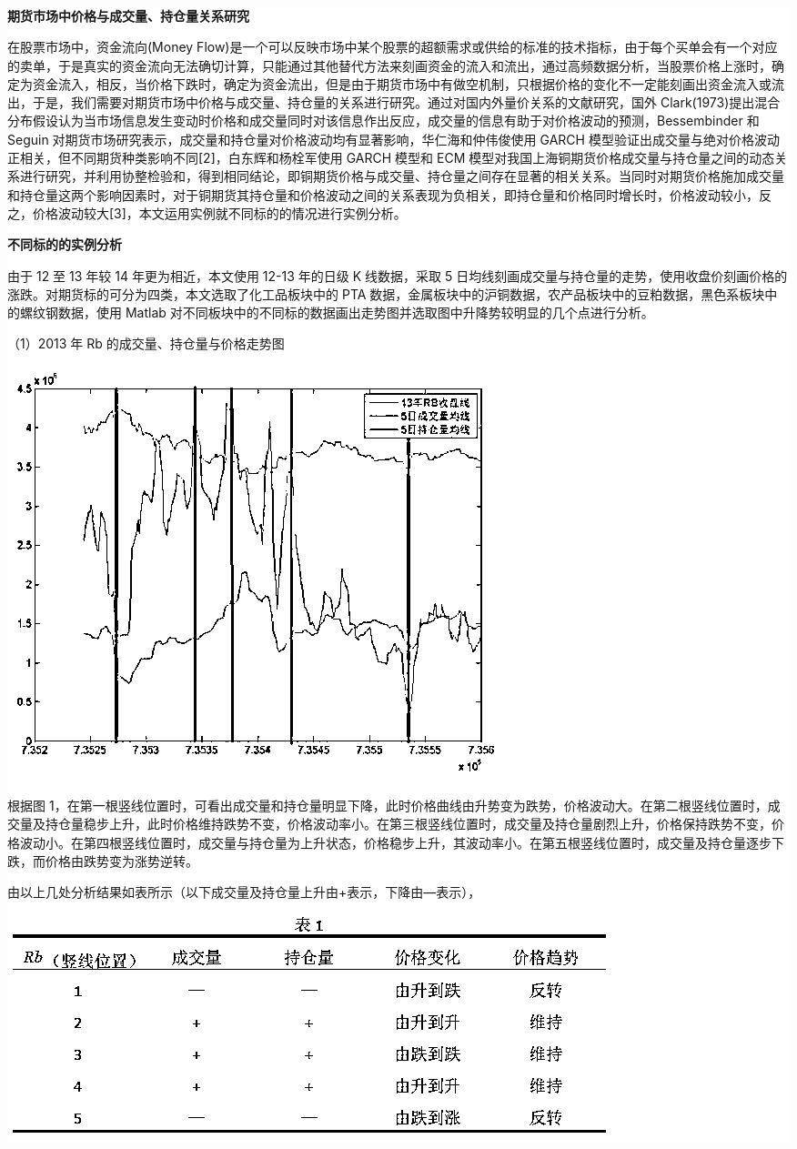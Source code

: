 **期货市场中价格与成交量、持仓量关系研究**

在股票市场中，资金流向(Money Flow)是一个可以反映市场中某个股票的超额需求或供给的标准的技术指标，由于每个买单会有一个对应的卖单，于是真实的资金流向无法确切计算，只能通过其他替代方法来刻画资金的流入和流出，通过高频数据分析，当股票价格上涨时，确定为资金流入，相反，当价格下跌时，确定为资金流出，但是由于期货市场中有做空机制，只根据价格的变化不一定能刻画出资金流入或流出，于是，我们需要对期货市场中价格与成交量、持仓量的关系进行研究。通过对国内外量价关系的文献研究，国外 Clark(1973)提出混合分布假设认为当市场信息发生变动时价格和成交量同时对该信息作出反应，成交量的信息有助于对价格波动的预测，Bessembinder 和 Seguin 对期货市场研究表示，成交量和持仓量对价格波动均有显著影响，华仁海和仲伟俊使用 GARCH 模型验证出成交量与绝对价格波动正相关，但不同期货种类影响不同[2]，白东辉和杨栓军使用 GARCH 模型和 ECM 模型对我国上海铜期货价格成交量与持仓量之间的动态关系进行研究，并利用协整检验和，得到相同结论，即铜期货价格与成交量、持仓量之间存在显著的相关关系。当同时对期货价格施加成交量和持仓量这两个影响因素时，对于铜期货其持仓量和价格波动之间的关系表现为负相关，即持仓量和价格同时增长时，价格波动较小，反之，价格波动较大[3]，本文运用实例就不同标的的情况进行实例分析。

**不同标的的实例分析**

由于 12 至 13 年较 14 年更为相近，本文使用 12-13 年的日级 K 线数据，采取 5 日均线刻画成交量与持仓量的走势，使用收盘价刻画价格的涨跌。对期货标的可分为四类，本文选取了化工品板块中的 PTA 数据，金属板块中的沪铜数据，农产品板块中的豆粕数据，黑色系板块中的螺纹钢数据，使用 Matlab 对不同板块中的不同标的数据画出走势图并选取图中升降势较明显的几个点进行分析。

（1）2013 年 Rb 的成交量、持仓量与价格走势图

![](img/1b47ef289808b9a855d8d8781f4493a8.png)

根据图 1，在第一根竖线位置时，可看出成交量和持仓量明显下降，此时价格曲线由升势变为跌势，价格波动大。在第二根竖线位置时，成交量及持仓量稳步上升，此时价格维持跌势不变，价格波动率小。在第三根竖线位置时，成交量及持仓量剧烈上升，价格保持跌势不变，价格波动小。在第四根竖线位置时，成交量与持仓量为上升状态，价格稳步上升，其波动率小。在第五根竖线位置时，成交量及持仓量逐步下跌，而价格由跌势变为涨势逆转。

由以上几处分析结果如表所示（以下成交量及持仓量上升由+表示，下降由—表示），

![](img/4817600f9476e714062ba0a82ba90598.png)
